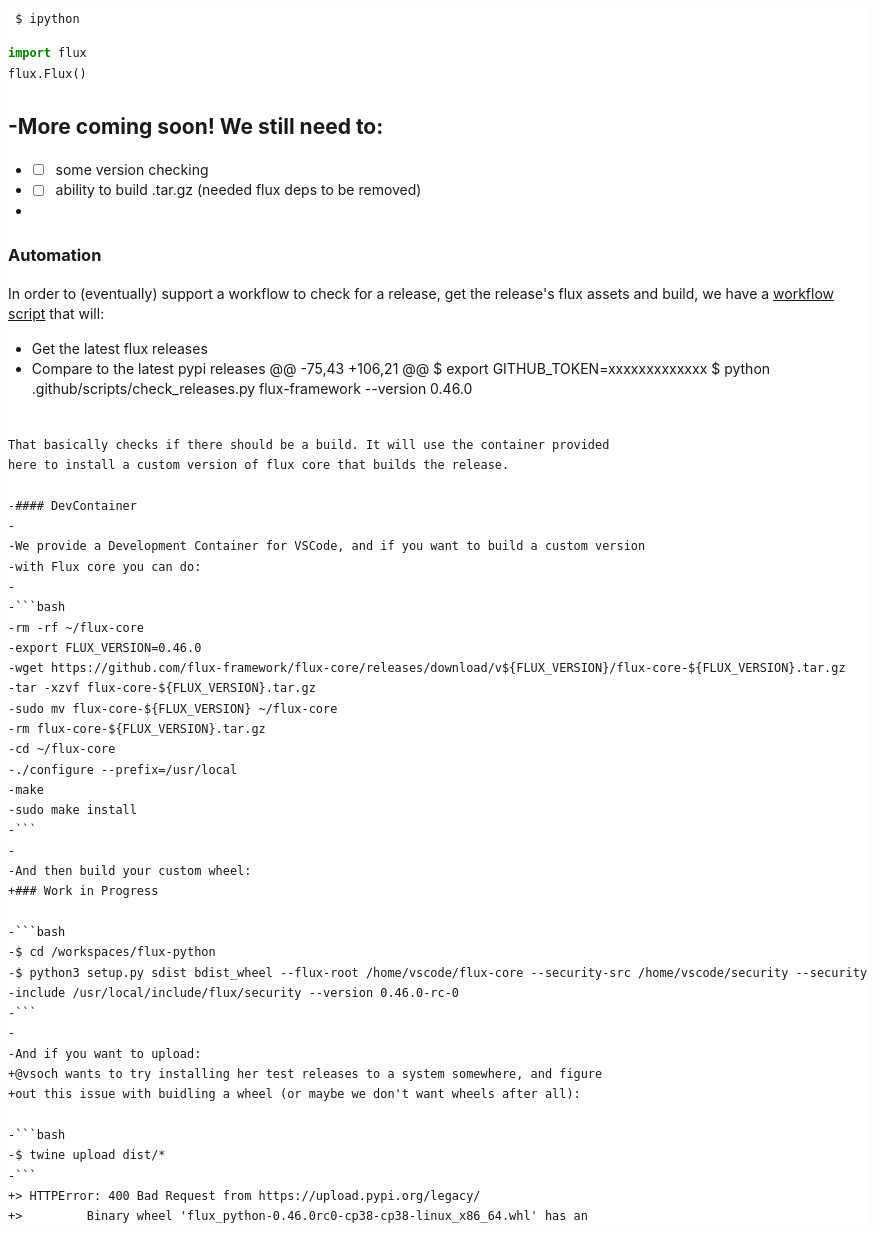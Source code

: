 ```diff
 $ ipython
 ```
 ```python
 import flux
 flux.Flux()
 ```
 
-More coming soon! We still need to:
-
- - [ ] some version checking
- - [ ] ability to build .tar.gz (needed flux deps to be removed)
-
 ### Automation
 
 In order to (eventually) support a workflow to check for a release, get the release's
 flux assets and build, we have a [workflow script](.github/scripts/check_releases.py) that will:
 
 - Get the latest flux releases
 - Compare to the latest pypi releases
@@ -75,43 +106,21 @@
 $ export GITHUB_TOKEN=xxxxxxxxxxxxx
 $ python .github/scripts/check_releases.py flux-framework --version 0.46.0
 ```
 
 That basically checks if there should be a build. It will use the container provided
 here to install a custom version of flux core that builds the release.
 
-#### DevContainer
-
-We provide a Development Container for VSCode, and if you want to build a custom version 
-with Flux core you can do:
-
-```bash
-rm -rf ~/flux-core
-export FLUX_VERSION=0.46.0
-wget https://github.com/flux-framework/flux-core/releases/download/v${FLUX_VERSION}/flux-core-${FLUX_VERSION}.tar.gz
-tar -xzvf flux-core-${FLUX_VERSION}.tar.gz
-sudo mv flux-core-${FLUX_VERSION} ~/flux-core
-rm flux-core-${FLUX_VERSION}.tar.gz
-cd ~/flux-core
-./configure --prefix=/usr/local
-make
-sudo make install
-```
-
-And then build your custom wheel:
+### Work in Progress
 
-```bash
-$ cd /workspaces/flux-python
-$ python3 setup.py sdist bdist_wheel --flux-root /home/vscode/flux-core --security-src /home/vscode/security --security-include /usr/local/include/flux/security --version 0.46.0-rc-0
-```
-
-And if you want to upload:
+@vsoch wants to try installing her test releases to a system somewhere, and figure
+out this issue with buidling a wheel (or maybe we don't want wheels after all):
 
-```bash
-$ twine upload dist/*
-```
+> HTTPError: 400 Bad Request from https://upload.pypi.org/legacy/        
+>         Binary wheel 'flux_python-0.46.0rc0-cp38-cp38-linux_x86_64.whl' has an 
 ```